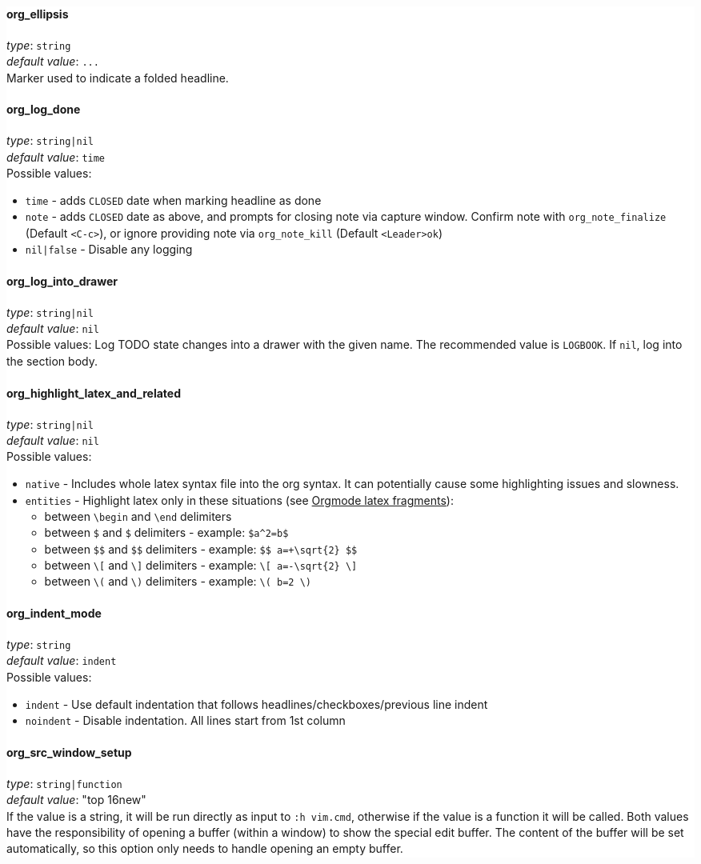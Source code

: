 #### **org_ellipsis**
*type*: `string`<br />
*default value*: `...`<br />
Marker used to indicate a folded headline.

#### **org_log_done**
*type*: `string|nil`<br />
*default value*: `time`<br />
Possible values:
* `time` - adds `CLOSED` date when marking headline as done
* `note` - adds `CLOSED` date as above, and prompts for closing note via capture window. Confirm note with `org_note_finalize` (Default `<C-c>`), or ignore providing note via `org_note_kill` (Default `<Leader>ok`)
* `nil|false` - Disable any logging

#### **org_log_into_drawer**
*type*: `string|nil`<br />
*default value*: `nil`<br />
Possible values:
Log TODO state changes into a drawer with the given name. The recommended value is `LOGBOOK`.
If `nil`, log into the section body.

#### **org_highlight_latex_and_related**
*type*: `string|nil`<br />
*default value*: `nil`<br />
Possible values:
* `native` - Includes whole latex syntax file into the org syntax. It can potentially cause some highlighting issues and slowness.
* `entities` - Highlight latex only in these situations (see [Orgmode latex fragments](https://orgmode.org/manual/LaTeX-fragments.html#LaTeX-fragments)):
  * between `\begin` and `\end` delimiters
  * between `$` and `$` delimiters - example: `$a^2=b$`
  * between `$$` and `$$` delimiters - example: `$$ a=+\sqrt{2} $$`
  * between `\[` and `\]` delimiters - example: `\[ a=-\sqrt{2} \]`
  * between `\(` and `\)` delimiters - example: `\( b=2 \)`

#### **org_indent_mode**
*type*: `string`<br />
*default value*: `indent`<br />
Possible values:
* `indent` - Use default indentation that follows headlines/checkboxes/previous line indent
* `noindent` - Disable indentation. All lines start from 1st column

#### **org_src_window_setup**
*type*: `string|function`<br />
*default value*: "top 16new"<br />
If the value is a string, it will be run directly as input to `:h vim.cmd`, otherwise if the value is a function it will be called. Both
values have the responsibility of opening a buffer (within a window) to show the special edit buffer. The content of the buffer will be
set automatically, so this option only needs to handle opening an empty buffer.
